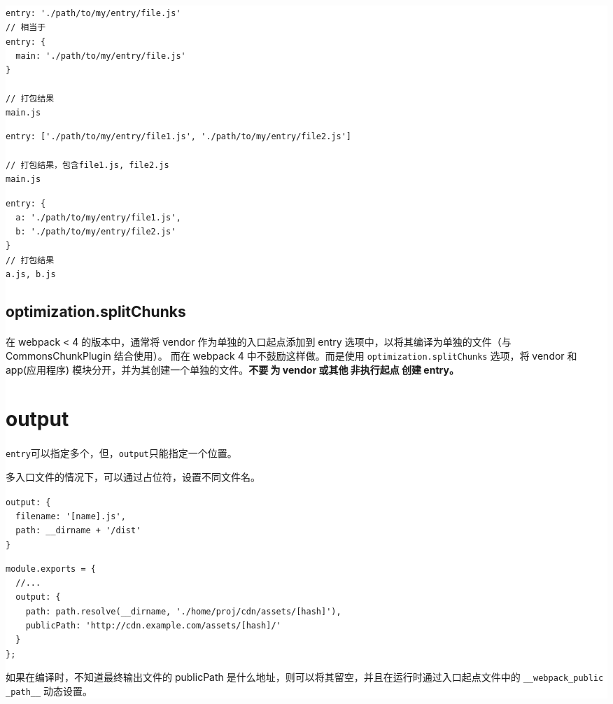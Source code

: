 ```
entry: './path/to/my/entry/file.js'
// 相当于
entry: {
  main: './path/to/my/entry/file.js'
}

// 打包结果
main.js
```

```
entry: ['./path/to/my/entry/file1.js', './path/to/my/entry/file2.js']

// 打包结果，包含file1.js, file2.js
main.js 
```

```
entry: {
  a: './path/to/my/entry/file1.js',
  b: './path/to/my/entry/file2.js'
}
// 打包结果
a.js, b.js
```

##  optimization.splitChunks
在 webpack < 4 的版本中，通常将 vendor 作为单独的入口起点添加到 entry 选项中，以将其编译为单独的文件（与 CommonsChunkPlugin 结合使用）。
而在 webpack 4 中不鼓励这样做。而是使用 `optimization.splitChunks` 选项，将 vendor 和 app(应用程序) 模块分开，并为其创建一个单独的文件。**不要 为 vendor 或其他 非执行起点 创建 entry。**



# output
`entry`可以指定多个，但，`output`只能指定一个位置。

多入口文件的情况下，可以通过占位符，设置不同文件名。
```
output: {
  filename: '[name].js',
  path: __dirname + '/dist'
}
```

```
module.exports = {
  //...
  output: {
    path: path.resolve(__dirname, './home/proj/cdn/assets/[hash]'),
    publicPath: 'http://cdn.example.com/assets/[hash]/'
  }
};
```
如果在编译时，不知道最终输出文件的 publicPath 是什么地址，则可以将其留空，并且在运行时通过入口起点文件中的 `__webpack_public_path__` 动态设置。
